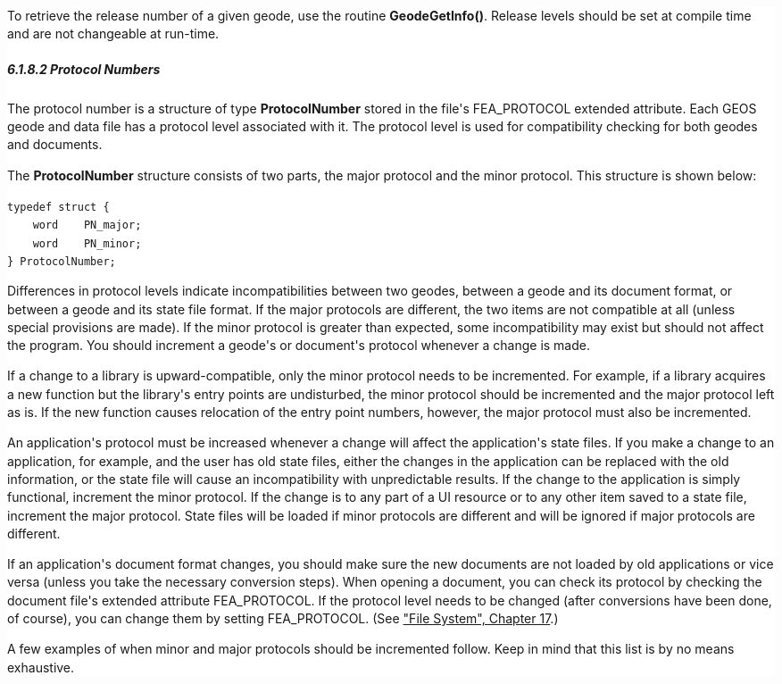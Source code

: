 To retrieve the release number of a given geode, use the routine 
**GeodeGetInfo()**. Release levels should be set at compile time and are not 
changeable at run-time.

##### 6.1.8.2 Protocol Numbers

The protocol number is a structure of type **ProtocolNumber** stored in the 
file's FEA_PROTOCOL extended attribute. Each GEOS geode and data file has 
a protocol level associated with it. The protocol level is used for compatibility 
checking for both geodes and documents.

The **ProtocolNumber** structure consists of two parts, the major protocol 
and the minor protocol. This structure is shown below:

~~~
typedef struct {
    word    PN_major;
    word    PN_minor;
} ProtocolNumber;
~~~

Differences in protocol levels indicate incompatibilities between two geodes, 
between a geode and its document format, or between a geode and its state 
file format. If the major protocols are different, the two items are not 
compatible at all (unless special provisions are made). If the minor protocol 
is greater than expected, some incompatibility may exist but should not 
affect the program. You should increment a geode's or document's protocol 
whenever a change is made.

If a change to a library is upward-compatible, only the minor protocol needs 
to be incremented. For example, if a library acquires a new function but the 
library's entry points are undisturbed, the minor protocol should be 
incremented and the major protocol left as is. If the new function causes 
relocation of the entry point numbers, however, the major protocol must also 
be incremented.

An application's protocol must be increased whenever a change will affect the 
application's state files. If you make a change to an application, for example, 
and the user has old state files, either the changes in the application can be 
replaced with the old information, or the state file will cause an 
incompatibility with unpredictable results. If the change to the application is 
simply functional, increment the minor protocol. If the change is to any part 
of a UI resource or to any other item saved to a state file, increment the major 
protocol. State files will be loaded if minor protocols are different and will be 
ignored if major protocols are different.

If an application's document format changes, you should make sure the new 
documents are not loaded by old applications or vice versa (unless you take 
the necessary conversion steps). When opening a document, you can check its 
protocol by checking the document file's extended attribute FEA_PROTOCOL. 
If the protocol level needs to be changed (after conversions have been done, 
of course), you can change them by setting FEA_PROTOCOL. (See ["File 
System", Chapter 17](cfile.md).)

A few examples of when minor and major protocols should be incremented 
follow. Keep in mind that this list is by no means exhaustive.
